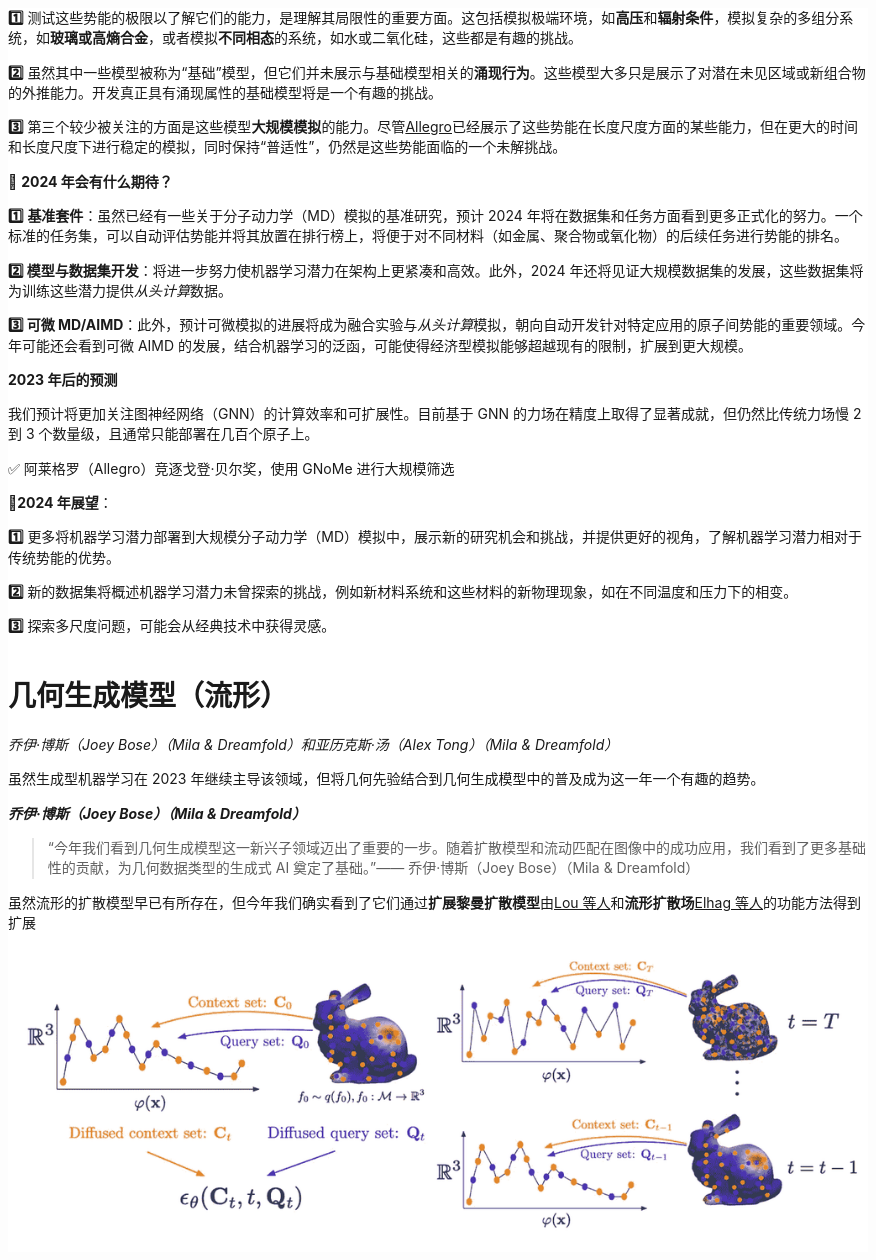 **1️⃣** 测试这些势能的极限以了解它们的能力，是理解其局限性的重要方面。这包括模拟极端环境，如**高压**和**辐射条件**，模拟复杂的多组分系统，如**玻璃或高熵合金**，或者模拟**不同相态**的系统，如水或二氧化硅，这些都是有趣的挑战。

**2️⃣** 虽然其中一些模型被称为“基础”模型，但它们并未展示与基础模型相关的**涌现行为**。这些模型大多只是展示了对潜在未见区域或新组合物的外推能力。开发真正具有涌现属性的基础模型将是一个有趣的挑战。

**3️⃣** 第三个较少被关注的方面是这些模型**大规模模拟**的能力。尽管[Allegro](https://arxiv.org/abs/2204.05249)已经展示了这些势能在长度尺度方面的某些能力，但在更大的时间和长度尺度下进行稳定的模拟，同时保持“普适性”，仍然是这些势能面临的一个未解挑战。

🔮 **2024 年会有什么期待？**

**1️⃣** **基准套件**：虽然已经有一些关于分子动力学（MD）模拟的基准研究，预计 2024 年将在数据集和任务方面看到更多正式化的努力。一个标准的任务集，可以自动评估势能并将其放置在排行榜上，将便于对不同材料（如金属、聚合物或氧化物）的后续任务进行势能的排名。

**2️⃣ 模型与数据集开发**：将进一步努力使机器学习潜力在架构上更紧凑和高效。此外，2024 年还将见证大规模数据集的发展，这些数据集将为训练这些潜力提供*从头计算*数据。

**3️⃣ 可微 MD/AIMD**：此外，预计可微模拟的进展将成为融合实验与*从头计算*模拟，朝向自动开发针对特定应用的原子间势能的重要领域。今年可能还会看到可微 AIMD 的发展，结合机器学习的泛函，可能使得经济型模拟能够超越现有的限制，扩展到更大规模。

**2023 年后的预测**

我们预计将更加关注图神经网络（GNN）的计算效率和可扩展性。目前基于 GNN 的力场在精度上取得了显著成就，但仍然比传统力场慢 2 到 3 个数量级，且通常只能部署在几百个原子上。

✅ 阿莱格罗（Allegro）竞逐戈登·贝尔奖，使用 GNoMe 进行大规模筛选

🔮**2024 年展望**：

**1️⃣** 更多将机器学习潜力部署到大规模分子动力学（MD）模拟中，展示新的研究机会和挑战，并提供更好的视角，了解机器学习潜力相对于传统势能的优势。

**2️⃣** 新的数据集将概述机器学习潜力未曾探索的挑战，例如新材料系统和这些材料的新物理现象，如在不同温度和压力下的相变。

**3️⃣** 探索多尺度问题，可能会从经典技术中获得灵感。

# 几何生成模型（流形）

*乔伊·博斯（Joey Bose）（Mila & Dreamfold）和亚历克斯·汤（Alex Tong）（Mila & Dreamfold）*

虽然生成型机器学习在 2023 年继续主导该领域，但将几何先验结合到几何生成模型中的普及成为这一年一个有趣的趋势。

***乔伊·博斯（Joey Bose）（Mila & Dreamfold）***

> “今年我们看到几何生成模型这一新兴子领域迈出了重要的一步。随着扩散模型和流动匹配在图像中的成功应用，我们看到了更多基础性的贡献，为几何数据类型的生成式 AI 奠定了基础。”—— 乔伊·博斯（Joey Bose）（Mila & Dreamfold）

虽然流形的扩散模型早已有所存在，但今年我们确实看到了它们通过**扩展黎曼扩散模型**由[Lou 等人](https://scholar.google.com/citations?view_op=view_citation&hl=en&user=54-actIAAAAJ&sortby=pubdate&citation_for_view=54-actIAAAAJ%3A_FxGoFyzp5QC)和**流形扩散场**[Elhag 等人](https://arxiv.org/abs/2305.15586)的功能方法得到扩展

![](img/c4c9c5ec0804e2389bd2fc37d0611062.png)
